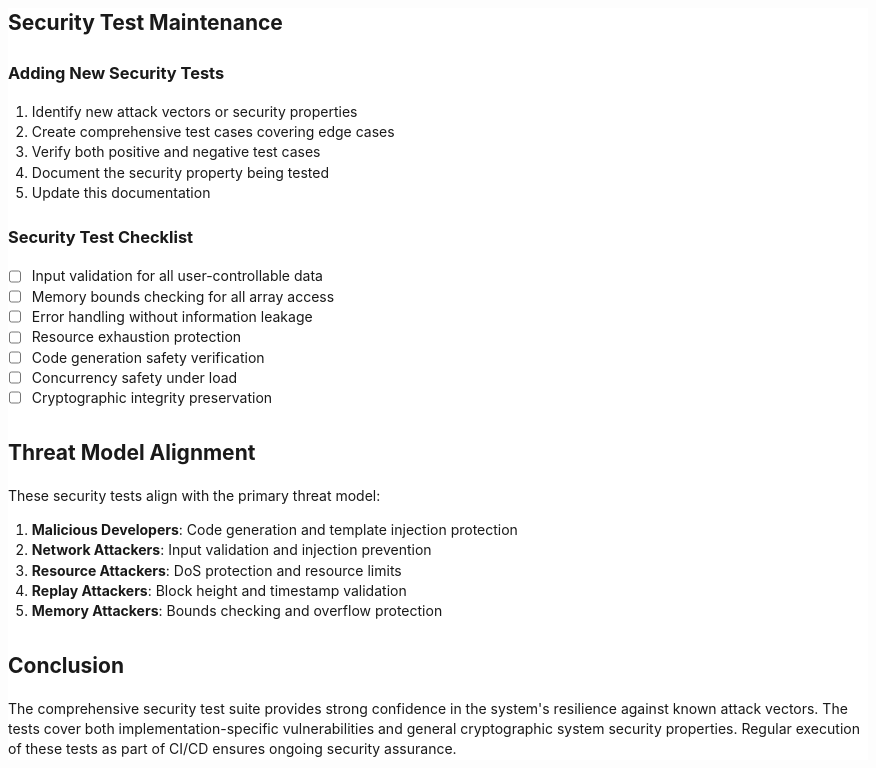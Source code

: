 ## Security Test Maintenance

### Adding New Security Tests
1. Identify new attack vectors or security properties
2. Create comprehensive test cases covering edge cases
3. Verify both positive and negative test cases
4. Document the security property being tested
5. Update this documentation

### Security Test Checklist
- [ ] Input validation for all user-controllable data
- [ ] Memory bounds checking for all array access
- [ ] Error handling without information leakage
- [ ] Resource exhaustion protection
- [ ] Code generation safety verification
- [ ] Concurrency safety under load
- [ ] Cryptographic integrity preservation

## Threat Model Alignment

These security tests align with the primary threat model:

1. **Malicious Developers**: Code generation and template injection protection
2. **Network Attackers**: Input validation and injection prevention
3. **Resource Attackers**: DoS protection and resource limits
4. **Replay Attackers**: Block height and timestamp validation
5. **Memory Attackers**: Bounds checking and overflow protection

## Conclusion

The comprehensive security test suite provides strong confidence in the system's resilience against known attack vectors. The tests cover both implementation-specific vulnerabilities and general cryptographic system security properties. Regular execution of these tests as part of CI/CD ensures ongoing security assurance.